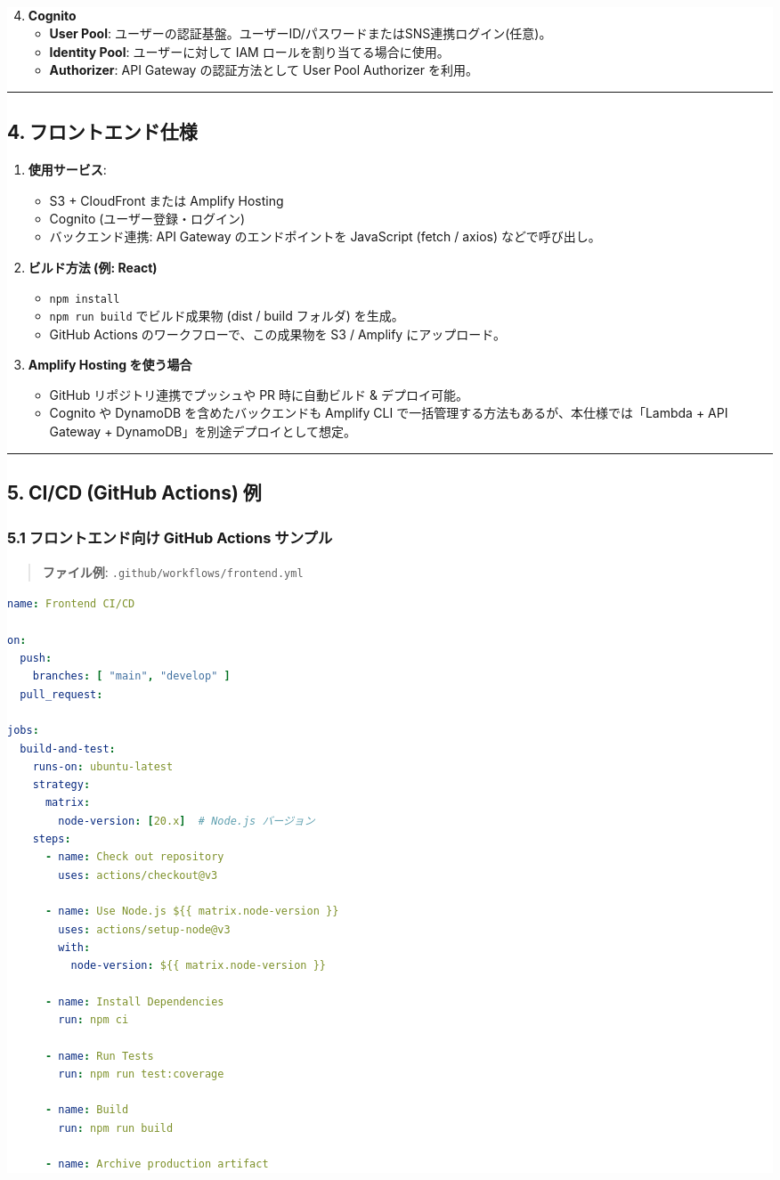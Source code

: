 4. **Cognito**
   - **User Pool**: ユーザーの認証基盤。ユーザーID/パスワードまたはSNS連携ログイン(任意)。
   - **Identity Pool**: ユーザーに対して IAM ロールを割り当てる場合に使用。
   - **Authorizer**: API Gateway の認証方法として User Pool Authorizer を利用。

---

## 4. フロントエンド仕様

1. **使用サービス**:
   - S3 + CloudFront または Amplify Hosting
   - Cognito (ユーザー登録・ログイン)
   - バックエンド連携: API Gateway のエンドポイントを JavaScript (fetch / axios) などで呼び出し。

2. **ビルド方法 (例: React)**
   - `npm install`
   - `npm run build` でビルド成果物 (dist / build フォルダ) を生成。
   - GitHub Actions のワークフローで、この成果物を S3 / Amplify にアップロード。

3. **Amplify Hosting を使う場合**
   - GitHub リポジトリ連携でプッシュや PR 時に自動ビルド & デプロイ可能。
   - Cognito や DynamoDB を含めたバックエンドも Amplify CLI で一括管理する方法もあるが、本仕様では「Lambda + API Gateway + DynamoDB」を別途デプロイとして想定。

---

## 5. CI/CD (GitHub Actions) 例

### 5.1 フロントエンド向け GitHub Actions サンプル

> **ファイル例**: `.github/workflows/frontend.yml`

```yaml
name: Frontend CI/CD

on:
  push:
    branches: [ "main", "develop" ]
  pull_request:

jobs:
  build-and-test:
    runs-on: ubuntu-latest
    strategy:
      matrix:
        node-version: [20.x]  # Node.js バージョン
    steps:
      - name: Check out repository
        uses: actions/checkout@v3

      - name: Use Node.js ${{ matrix.node-version }}
        uses: actions/setup-node@v3
        with:
          node-version: ${{ matrix.node-version }}

      - name: Install Dependencies
        run: npm ci

      - name: Run Tests
        run: npm run test:coverage

      - name: Build
        run: npm run build

      - name: Archive production artifact
```